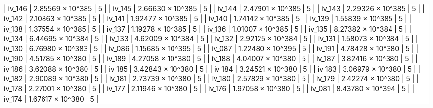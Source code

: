 | iv_146 | 2.85569 × 10^385 | 5 |
| iv_145 | 2.66630 × 10^385 | 5 |
| iv_144 | 2.47901 × 10^385 | 5 |
| iv_143 | 2.29326 × 10^385 | 5 |
| iv_142 | 2.10863 × 10^385 | 5 |
| iv_141 | 1.92477 × 10^385 | 5 |
| iv_140 | 1.74142 × 10^385 | 5 |
| iv_139 | 1.55839 × 10^385 | 5 |
| iv_138 | 1.37554 × 10^385 | 5 |
| iv_137 | 1.19278 × 10^385 | 5 |
| iv_136 | 1.01007 × 10^385 | 5 |
| iv_135 | 8.27382 × 10^384 | 5 |
| iv_134 | 6.44695 × 10^384 | 5 |
| iv_133 | 4.62009 × 10^384 | 5 |
| iv_132 | 2.92125 × 10^384 | 5 |
| iv_131 | 1.58073 × 10^384 | 5 |
| iv_130 | 6.76980 × 10^383 | 5 |
| iv_086 | 1.15685 × 10^395 | 5 |
| iv_087 | 1.22480 × 10^395 | 5 |
| iv_191 | 4.78428 × 10^380 | 5 |
| iv_190 | 4.51785 × 10^380 | 5 |
| iv_189 | 4.27058 × 10^380 | 5 |
| iv_188 | 4.04007 × 10^380 | 5 |
| iv_187 | 3.82416 × 10^380 | 5 |
| iv_186 | 3.62088 × 10^380 | 5 |
| iv_185 | 3.42843 × 10^380 | 5 |
| iv_184 | 3.24521 × 10^380 | 5 |
| iv_183 | 3.06979 × 10^380 | 5 |
| iv_182 | 2.90089 × 10^380 | 5 |
| iv_181 | 2.73739 × 10^380 | 5 |
| iv_180 | 2.57829 × 10^380 | 5 |
| iv_179 | 2.42274 × 10^380 | 5 |
| iv_178 | 2.27001 × 10^380 | 5 |
| iv_177 | 2.11946 × 10^380 | 5 |
| iv_176 | 1.97058 × 10^380 | 5 |
| iv_081 | 8.43780 × 10^394 | 5 |
| iv_174 | 1.67617 × 10^380 | 5 |